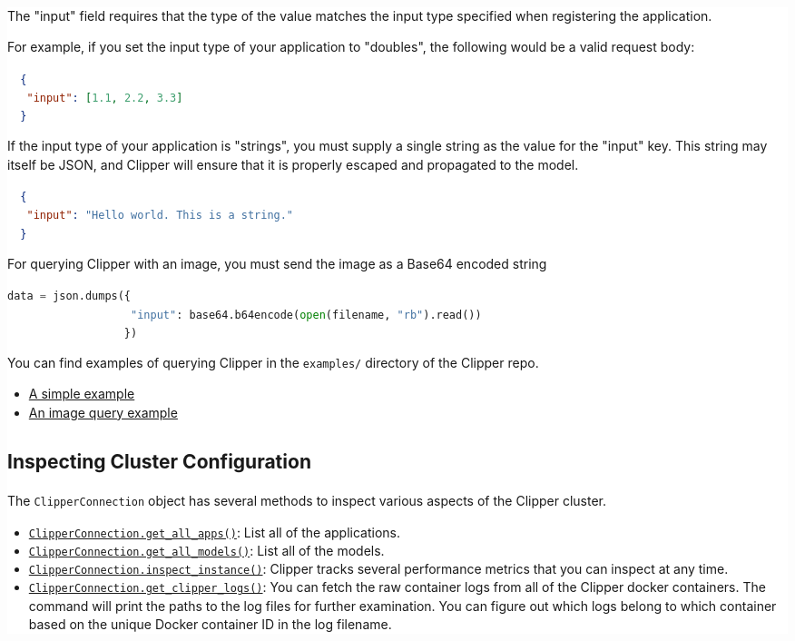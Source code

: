 The "input" field requires that the type of the value matches the
input type specified when registering the application.

For example, if you set the input type of your application to "doubles", the following would be a valid
request body:

```json
  {
   "input": [1.1, 2.2, 3.3]
  }
```

If the input type of your application is "strings", you must supply a single string as the value for the
"input" key. This string may itself be JSON, and Clipper will ensure that it is properly escaped and propagated
to the model.

```json
  {
   "input": "Hello world. This is a string."
  }
```

For querying Clipper with an image, you must send the image as a Base64 encoded string

```python
data = json.dumps({
                   "input": base64.b64encode(open(filename, "rb").read())
                  })
```

You can find examples of querying Clipper in the `examples/` directory of
the Clipper repo.

+ [A simple example](https://github.com/ucbrise/clipper/blob/develop/examples/basic_query/example_client.py)
+ [An image query example](https://github.com/ucbrise/clipper/blob/develop/examples/image_query/example_client.py)

## Inspecting Cluster Configuration

The `ClipperConnection` object has several methods to inspect various aspects of the Clipper cluster.

+ [`ClipperConnection.get_all_apps()`](http://docs.clipper.ai/en/release-0.2/#clipper_admin.ClipperConnection.get_all_apps): List all of the applications.
+ [`ClipperConnection.get_all_models()`](http://docs.clipper.ai/en/release-0.2/#clipper_admin.ClipperConnection.get_all_models): List all of the models.
+ [`ClipperConnection.inspect_instance()`](http://docs.clipper.ai/en/release-0.2/#clipper_admin.ClipperConnection.inspect_instance): Clipper tracks several performance metrics that you can inspect at any time.
+ [`ClipperConnection.get_clipper_logs()`](http://docs.clipper.ai/en/release-0.2/#clipper_admin.ClipperConnection.get_clipper_logs): You can fetch the raw container logs from all of the Clipper docker containers. The command will print the paths to the log files for further examination. You can figure out which logs belong to which container based on the unique Docker container ID in the log filename.
